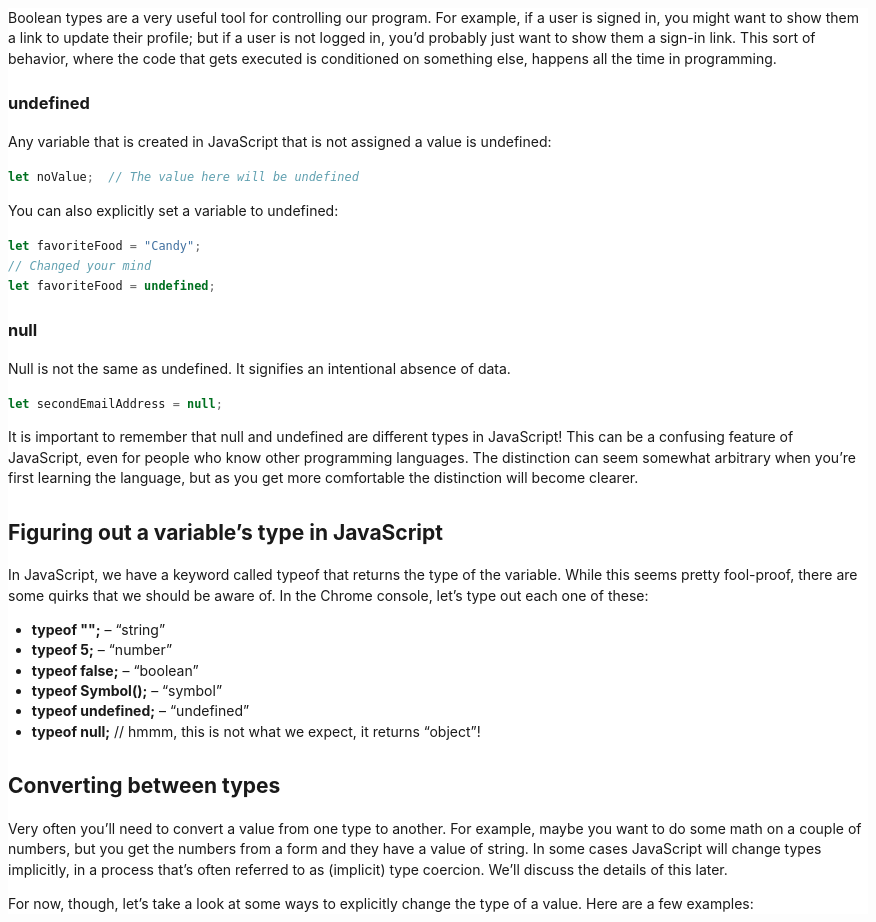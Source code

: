 Boolean types are a very useful tool for controlling our program. For example, if a user is signed in, you might want to show them a link to update their profile; but if a user is not logged in, you’d probably just want to show them a sign-in link. This sort of behavior, where the code that gets executed is conditioned on something else, happens all the time in programming.

### undefined

Any variable that is created in JavaScript that is not assigned a value is undefined:

```javascript
let noValue;  // The value here will be undefined
```

You can also explicitly set a variable to undefined:

```javascript
let favoriteFood = "Candy";
// Changed your mind
let favoriteFood = undefined;
```

### null

Null is not the same as undefined. It signifies an intentional absence of data.

```javascript
let secondEmailAddress = null;
```

It is important to remember that null and undefined are different types in JavaScript! This can be a confusing feature of JavaScript, even for people who know other programming languages. The distinction can seem somewhat arbitrary when you’re first learning the language, but as you get more comfortable the distinction will become clearer.

## Figuring out a variable’s type in JavaScript

In JavaScript, we have a keyword called typeof that returns the type of the variable. While this seems pretty fool-proof, there are some quirks that we should be aware of. In the Chrome console, let’s type out each one of these:

- **typeof "";** – “string”
- **typeof 5;** – “number”
- **typeof false;** – “boolean”
- **typeof Symbol();** – “symbol”
- **typeof undefined;** – “undefined”
- **typeof null;** // hmmm, this is not what we expect, it returns “object”!

## Converting between types

Very often you’ll need to convert a value from one type to another. For example, maybe you want to do some math on a couple of numbers, but you get the numbers from a form and they have a value of string. In some cases JavaScript will change types implicitly, in a process that’s often referred to as (implicit) type coercion. We’ll discuss the details of this later.

For now, though, let’s take a look at some ways to explicitly change the type of a value. Here are a few examples:
